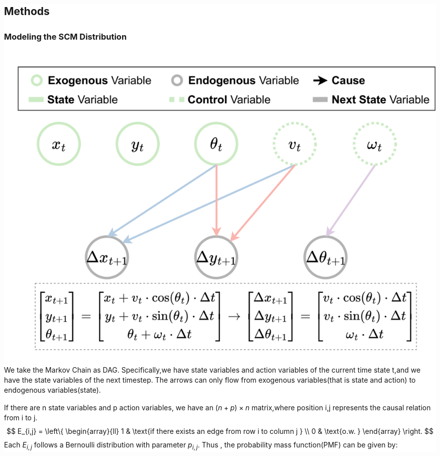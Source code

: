 ## Methods

### Modeling the SCM Distribution

![image-20250814201423304](./Causal_Structure_Distributions.assets/image-20250814201423304.png)

We take the Markov Chain as DAG. Specifically,we have state variables and action variables of the current time state t,and we have the state variables of the next timestep. The arrows can only flow from exogenous variables(that is state and action) to endogenous variables(state).

If there are n state variables and p action variables, we have an $(n+p) \times n$ matrix,where position i,j represents the causal relation from i to j.
$$
E_{i,j} = \left\{
\begin{array}{ll}
1 & \text{if there exists an edge from row i to column j }  \\
0 & \text{o.w. }
\end{array}
\right.
$$
Each $E_{i,j}$ follows a Bernoulli distribution with parameter $p_{i,j}$. Thus , the probability mass function(PMF) can be given by:

